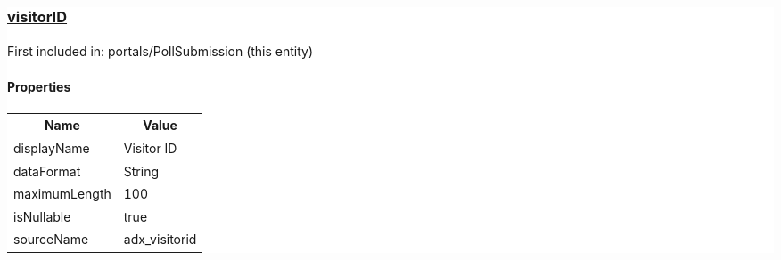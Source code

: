 ### <a href=#visitorID name="visitorID">visitorID</a>

First included in: portals/PollSubmission (this entity)  

#### Properties

<table><tr><th>Name</th><th>Value</th></tr><tr><td>displayName</td><td>Visitor ID</td></tr><tr><td>dataFormat</td><td>String</td></tr><tr><td>maximumLength</td><td>100</td></tr><tr><td>isNullable</td><td>true</td></tr><tr><td>sourceName</td><td>adx_visitorid</td></tr></table>
